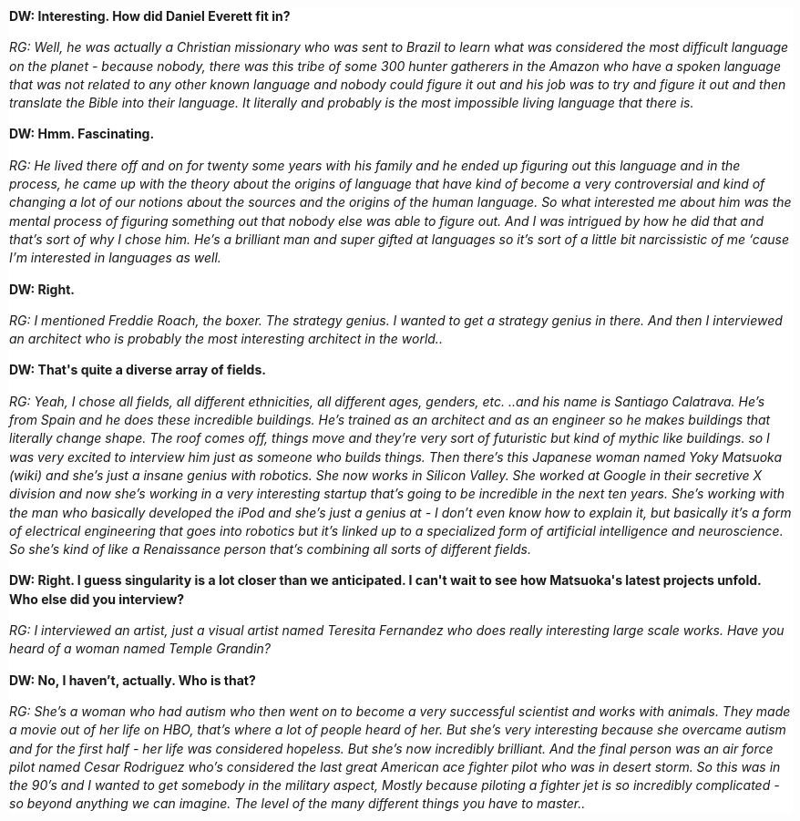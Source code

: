 **DW: Interesting. How did Daniel Everett fit in?**

*RG: Well, he was actually a Christian missionary who was sent to Brazil to learn what was considered the most difficult language on the planet - because nobody, there was this tribe of some 300 hunter gatherers in the Amazon who have a spoken language that was not related to any other known language and nobody could figure it out and his job was to try and figure it out and then translate the Bible into their language. It literally and probably is the most impossible living language that there is.*

**DW: Hmm. Fascinating.**

*RG: He lived there off and on for twenty some years with his family and he ended up figuring out this language and in the process, he came up with the theory about the origins of language that have kind of become a very controversial and kind of changing a lot of our notions about the sources and the origins of the human language. So what interested me about him was the mental process of figuring something out that nobody else was able to figure out. And I was intrigued by how he did that and that’s sort of why I chose him. He’s a brilliant man and super gifted at languages so it’s sort of a little bit narcissistic of me ‘cause I’m interested in languages as well.*

**DW: Right.**

*RG: I mentioned Freddie Roach, the boxer. The strategy genius. I wanted to get a strategy genius in there.  And then I interviewed an architect who is probably the most interesting architect in the world..*

**DW: That's quite a diverse array of fields.**

*RG: Yeah, I chose all fields, all different ethnicities, all different ages, genders, etc. ..and his name is Santiago Calatrava. He’s from Spain and he does these incredible buildings. He’s trained as an architect and as an engineer so he makes buildings that literally change shape. The roof comes off, things move and they’re very sort of futuristic but kind of mythic like buildings. so I was very excited to interview him just as someone who builds things. Then there’s this Japanese woman named Yoky Matsuoka (wiki) and she’s just a insane genius with robotics. She now works in Silicon Valley. She worked at Google in their secretive X division and now she’s working in a very interesting startup that’s going to be incredible in the next ten years. She’s working with the man who basically developed the iPod and she’s just a genius at - I don’t even know how to explain it, but basically it’s a form of electrical engineering that goes into robotics but it’s linked up to a specialized form of artificial intelligence and neuroscience. So she’s kind of like a Renaissance person that’s combining all sorts of different fields.*

**DW: Right. I guess singularity is a lot closer than we anticipated. I can't wait to see how Matsuoka's latest projects unfold. Who else did you interview?**

*RG: I interviewed an artist, just a visual artist named Teresita Fernandez who does really interesting large scale works. Have you heard of a woman named Temple Grandin?*

**DW: No, I haven’t, actually. Who is that?**

*RG: She’s a woman who had autism who then went on to become a very successful scientist and works with animals. They made a movie out of her life on HBO, that’s where a lot of people heard of her. But she’s very interesting because she overcame autism and for the first half - her life was considered hopeless. But she’s now incredibly brilliant. And the final person was an air force pilot named Cesar Rodriguez who’s considered the last great American ace fighter pilot who was in desert storm. So this was in the 90’s and I wanted to get somebody in the military aspect, Mostly because piloting a fighter jet is so incredibly complicated - so beyond anything we can imagine. The level of the many different things you have to master..*
